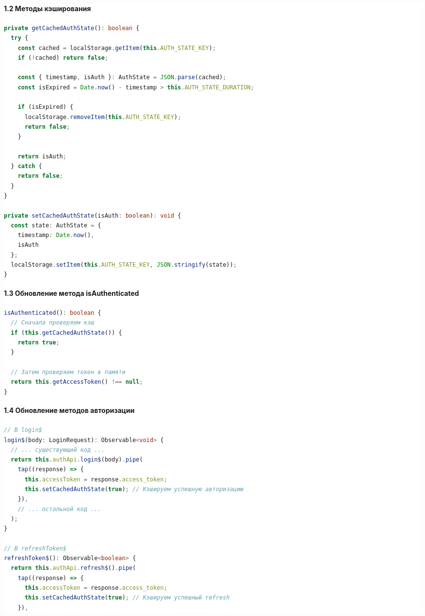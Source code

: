 #### 1.2 Методы кэширования
```typescript
private getCachedAuthState(): boolean {
  try {
    const cached = localStorage.getItem(this.AUTH_STATE_KEY);
    if (!cached) return false;
    
    const { timestamp, isAuth }: AuthState = JSON.parse(cached);
    const isExpired = Date.now() - timestamp > this.AUTH_STATE_DURATION;
    
    if (isExpired) {
      localStorage.removeItem(this.AUTH_STATE_KEY);
      return false;
    }
    
    return isAuth;
  } catch {
    return false;
  }
}

private setCachedAuthState(isAuth: boolean): void {
  const state: AuthState = {
    timestamp: Date.now(),
    isAuth
  };
  localStorage.setItem(this.AUTH_STATE_KEY, JSON.stringify(state));
}
```

#### 1.3 Обновление метода isAuthenticated
```typescript
isAuthenticated(): boolean {
  // Сначала проверяем кэш
  if (this.getCachedAuthState()) {
    return true;
  }
  
  // Затем проверяем токен в памяти
  return this.getAccessToken() !== null;
}
```

#### 1.4 Обновление методов авторизации
```typescript
// В login$
login$(body: LoginRequest): Observable<void> {
  // ... существующий код ...
  return this.authApi.login$(body).pipe(
    tap((response) => {
      this.accessToken = response.access_token;
      this.setCachedAuthState(true); // Кэшируем успешную авторизацию
    }),
    // ... остальной код ...
  );
}

// В refreshToken$
refreshToken$(): Observable<boolean> {
  return this.authApi.refresh$().pipe(
    tap((response) => {
      this.accessToken = response.access_token;
      this.setCachedAuthState(true); // Кэшируем успешный refresh
    }),
```